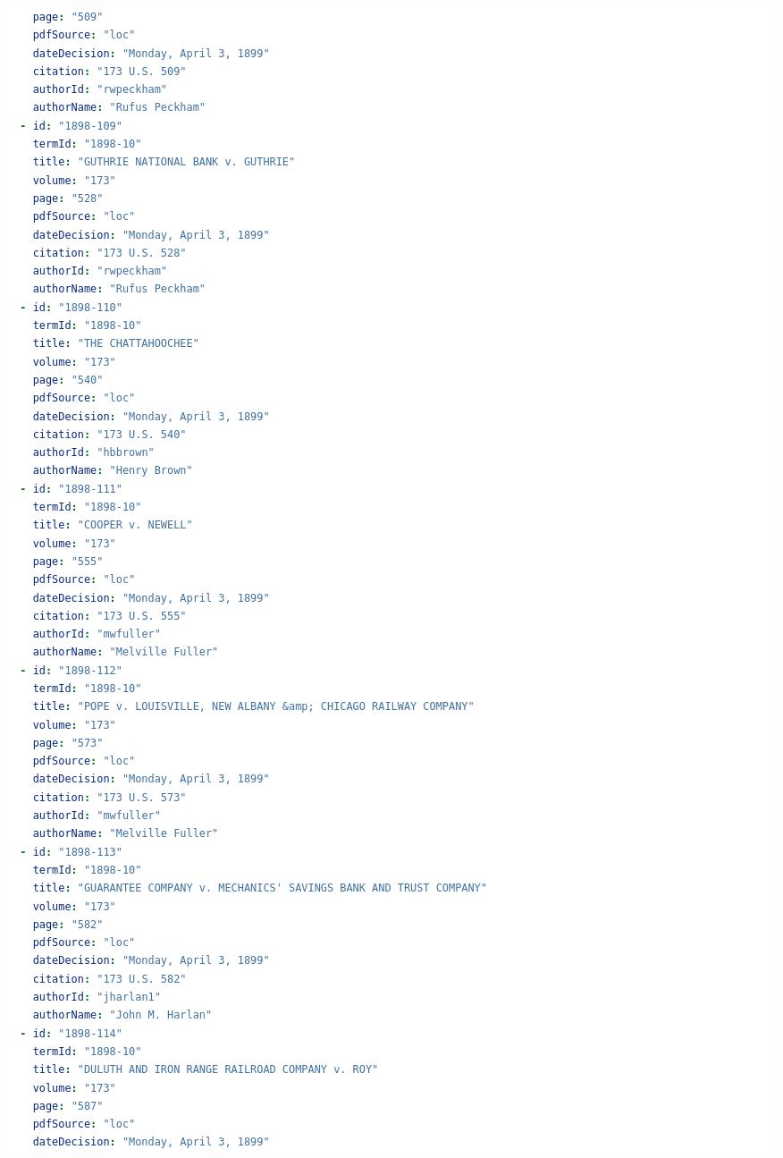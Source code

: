 ```yaml
    page: "509"
    pdfSource: "loc"
    dateDecision: "Monday, April 3, 1899"
    citation: "173 U.S. 509"
    authorId: "rwpeckham"
    authorName: "Rufus Peckham"
  - id: "1898-109"
    termId: "1898-10"
    title: "GUTHRIE NATIONAL BANK v. GUTHRIE"
    volume: "173"
    page: "528"
    pdfSource: "loc"
    dateDecision: "Monday, April 3, 1899"
    citation: "173 U.S. 528"
    authorId: "rwpeckham"
    authorName: "Rufus Peckham"
  - id: "1898-110"
    termId: "1898-10"
    title: "THE CHATTAHOOCHEE"
    volume: "173"
    page: "540"
    pdfSource: "loc"
    dateDecision: "Monday, April 3, 1899"
    citation: "173 U.S. 540"
    authorId: "hbbrown"
    authorName: "Henry Brown"
  - id: "1898-111"
    termId: "1898-10"
    title: "COOPER v. NEWELL"
    volume: "173"
    page: "555"
    pdfSource: "loc"
    dateDecision: "Monday, April 3, 1899"
    citation: "173 U.S. 555"
    authorId: "mwfuller"
    authorName: "Melville Fuller"
  - id: "1898-112"
    termId: "1898-10"
    title: "POPE v. LOUISVILLE, NEW ALBANY &amp; CHICAGO RAILWAY COMPANY"
    volume: "173"
    page: "573"
    pdfSource: "loc"
    dateDecision: "Monday, April 3, 1899"
    citation: "173 U.S. 573"
    authorId: "mwfuller"
    authorName: "Melville Fuller"
  - id: "1898-113"
    termId: "1898-10"
    title: "GUARANTEE COMPANY v. MECHANICS' SAVINGS BANK AND TRUST COMPANY"
    volume: "173"
    page: "582"
    pdfSource: "loc"
    dateDecision: "Monday, April 3, 1899"
    citation: "173 U.S. 582"
    authorId: "jharlan1"
    authorName: "John M. Harlan"
  - id: "1898-114"
    termId: "1898-10"
    title: "DULUTH AND IRON RANGE RAILROAD COMPANY v. ROY"
    volume: "173"
    page: "587"
    pdfSource: "loc"
    dateDecision: "Monday, April 3, 1899"
```